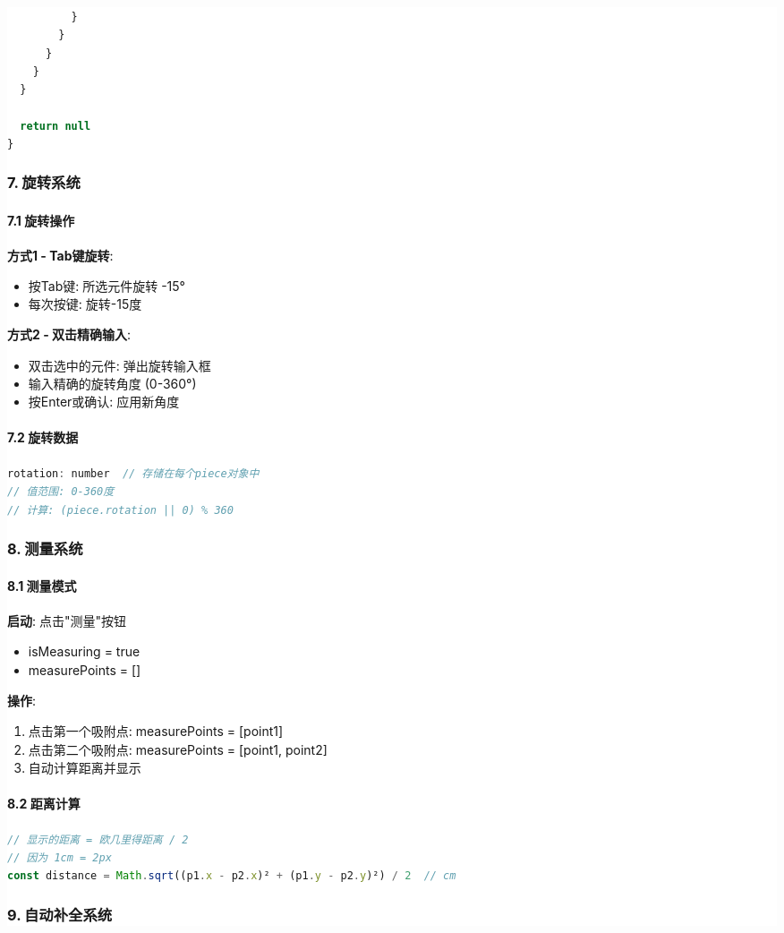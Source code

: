 ```javascript
          }
        }
      }
    }
  }

  return null
}
```

### 7. 旋转系统

#### 7.1 旋转操作

**方式1 - Tab键旋转**:
- 按Tab键: 所选元件旋转 -15°
- 每次按键: 旋转-15度

**方式2 - 双击精确输入**:
- 双击选中的元件: 弹出旋转输入框
- 输入精确的旋转角度 (0-360°)
- 按Enter或确认: 应用新角度

#### 7.2 旋转数据

```javascript
rotation: number  // 存储在每个piece对象中
// 值范围: 0-360度
// 计算: (piece.rotation || 0) % 360
```

### 8. 测量系统

#### 8.1 测量模式

**启动**: 点击"测量"按钮
- isMeasuring = true
- measurePoints = []

**操作**:
1. 点击第一个吸附点: measurePoints = [point1]
2. 点击第二个吸附点: measurePoints = [point1, point2]
3. 自动计算距离并显示

#### 8.2 距离计算

```javascript
// 显示的距离 = 欧几里得距离 / 2
// 因为 1cm = 2px
const distance = Math.sqrt((p1.x - p2.x)² + (p1.y - p2.y)²) / 2  // cm
```

### 9. 自动补全系统

